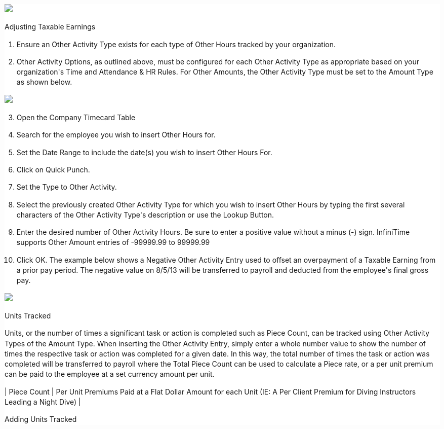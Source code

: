 ![](/img/TaskPrem_3.gif)

Adjusting
Taxable Earnings

1.  Ensure an Other Activity Type exists for each type of Other Hours tracked
    by your organization.

2.  Other Activity Options, as outlined above, must be configured for each
    Other Activity Type as appropriate based on your organization's Time and
    Attendance & HR Rules. For Other Amounts, the Other Activity Type
    must be set to the Amount Type as shown below.

![](/img/Shift_Diferential_Tab.gif)

3.  Open the Company Timecard Table

4.  Search for the employee you wish to insert Other Hours for.

5.  Set the Date Range to include the date(s) you wish to insert Other Hours
    For.

6.  Click on Quick Punch.

7.  Set the Type to Other Activity.

8.  Select the previously created Other Activity Type for which you wish to
    insert Other Hours by typing the first several characters of the Other
    Activity Type's description or use the Lookup Button.

9.  Enter the desired number of Other Activity Hours. Be sure to enter a positive
    value without a minus (-) sign. InfiniTime
    supports Other Amount entries of -99999.99 to 99999.99

10. Click OK. The example below shows a Negative Other Activity Entry used
    to offset an overpayment of a Taxable Earning from a prior pay period.
    The negative value on 8/5/13 will be transferred to payroll and deducted
    from the employee's final gross pay.

![](/img/hs11.gif)

Units Tracked

Units, or the number of times a significant task or action is completed
such as Piece Count, can be tracked using Other Activity Types of the
Amount Type. When inserting the Other Activity Entry, simply enter a whole
number value to show the number of times the respective task or action
was completed for a given date. In this way, the total number of times
the task or action was completed will be transferred to payroll where
the Total Piece Count can be used to calculate a Piece rate, or a per
unit premium can be paid to the employee at a set currency amount per
unit.

| Piece Count | Per Unit Premiums Paid at a Flat Dollar Amount for each Unit (IE: A Per Client Premium for Diving Instructors Leading a Night Dive) |

Adding
Units Tracked
